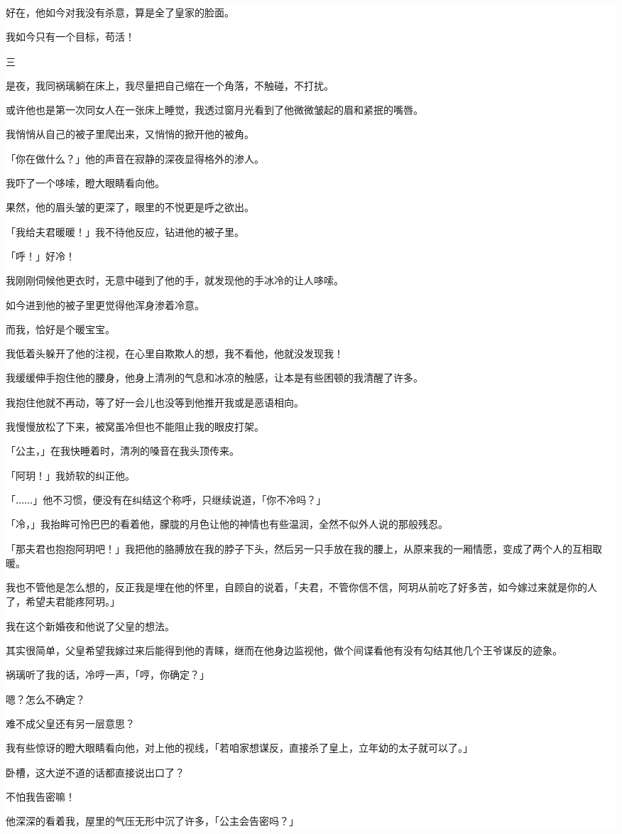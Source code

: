 好在，他如今对我没有杀意，算是全了皇家的脸面。

我如今只有一个目标，苟活！

三

是夜，我同祸璃躺在床上，我尽量把自己缩在一个角落，不触碰，不打扰。

或许他也是第一次同女人在一张床上睡觉，我透过窗月光看到了他微微皱起的眉和紧抿的嘴唇。

我悄悄从自己的被子里爬出来，又悄悄的掀开他的被角。

「你在做什么？」他的声音在寂静的深夜显得格外的渗人。

我吓了一个哆嗦，瞪大眼睛看向他。

果然，他的眉头皱的更深了，眼里的不悦更是呼之欲出。

「我给夫君暖暖！」我不待他反应，钻进他的被子里。

「呼！」好冷！

我刚刚伺候他更衣时，无意中碰到了他的手，就发现他的手冰冷的让人哆嗦。

如今进到他的被子里更觉得他浑身渗着冷意。

而我，恰好是个暖宝宝。

我低着头躲开了他的注视，在心里自欺欺人的想，我不看他，他就没发现我！

我缓缓伸手抱住他的腰身，他身上清冽的气息和冰凉的触感，让本是有些困顿的我清醒了许多。

我抱住他就不再动，等了好一会儿也没等到他推开我或是恶语相向。

我慢慢放松了下来，被窝虽冷但也不能阻止我的眼皮打架。

「公主，」在我快睡着时，清冽的嗓音在我头顶传来。

「阿玥！」我娇软的纠正他。

「……」他不习惯，便没有在纠结这个称呼，只继续说道，「你不冷吗？」

「冷，」我抬眸可怜巴巴的看着他，朦胧的月色让他的神情也有些温润，全然不似外人说的那般残忍。

「那夫君也抱抱阿玥吧！」我把他的胳膊放在我的脖子下头，然后另一只手放在我的腰上，从原来我的一厢情愿，变成了两个人的互相取暖。

我也不管他是怎么想的，反正我是埋在他的怀里，自顾自的说着，「夫君，不管你信不信，阿玥从前吃了好多苦，如今嫁过来就是你的人了，希望夫君能疼阿玥。」

我在这个新婚夜和他说了父皇的想法。

其实很简单，父皇希望我嫁过来后能得到他的青睐，继而在他身边监视他，做个间谍看他有没有勾结其他几个王爷谋反的迹象。

祸璃听了我的话，冷哼一声，「哼，你确定？」

嗯？怎么不确定？

难不成父皇还有另一层意思？

我有些惊讶的瞪大眼睛看向他，对上他的视线，「若咱家想谋反，直接杀了皇上，立年幼的太子就可以了。」

卧槽，这大逆不道的话都直接说出口了？

不怕我告密嘛！

他深深的看着我，屋里的气压无形中沉了许多，「公主会告密吗？」
